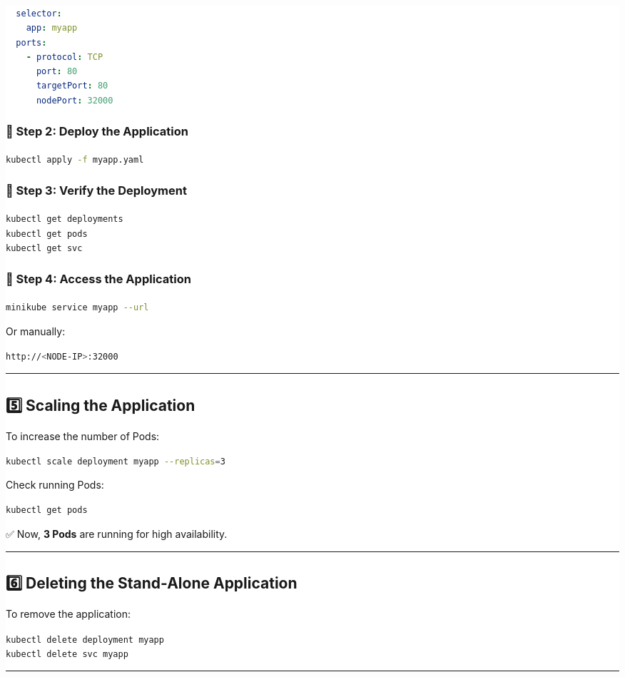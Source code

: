 ```yaml
  selector:
    app: myapp
  ports:
    - protocol: TCP
      port: 80
      targetPort: 80
      nodePort: 32000
```

### **🔹 Step 2: Deploy the Application**
```sh
kubectl apply -f myapp.yaml
```

### **🔹 Step 3: Verify the Deployment**
```sh
kubectl get deployments
kubectl get pods
kubectl get svc
```

### **🔹 Step 4: Access the Application**
```sh
minikube service myapp --url
```
Or manually:
```sh
http://<NODE-IP>:32000
```

---

## **5️⃣ Scaling the Application**
To increase the number of Pods:
```sh
kubectl scale deployment myapp --replicas=3
```
Check running Pods:
```sh
kubectl get pods
```
✅ Now, **3 Pods** are running for high availability.

---

## **6️⃣ Deleting the Stand-Alone Application**
To remove the application:
```sh
kubectl delete deployment myapp
kubectl delete svc myapp
```

---